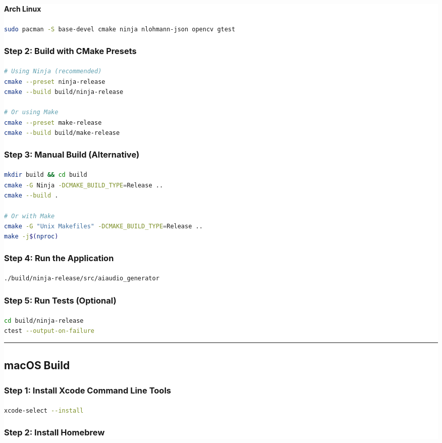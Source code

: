 #### Arch Linux

```bash
sudo pacman -S base-devel cmake ninja nlohmann-json opencv gtest
```

### Step 2: Build with CMake Presets

```bash
# Using Ninja (recommended)
cmake --preset ninja-release
cmake --build build/ninja-release

# Or using Make
cmake --preset make-release
cmake --build build/make-release
```

### Step 3: Manual Build (Alternative)

```bash
mkdir build && cd build
cmake -G Ninja -DCMAKE_BUILD_TYPE=Release ..
cmake --build .

# Or with Make
cmake -G "Unix Makefiles" -DCMAKE_BUILD_TYPE=Release ..
make -j$(nproc)
```

### Step 4: Run the Application

```bash
./build/ninja-release/src/aiaudio_generator
```

### Step 5: Run Tests (Optional)

```bash
cd build/ninja-release
ctest --output-on-failure
```

---

## macOS Build

### Step 1: Install Xcode Command Line Tools

```bash
xcode-select --install
```

### Step 2: Install Homebrew
